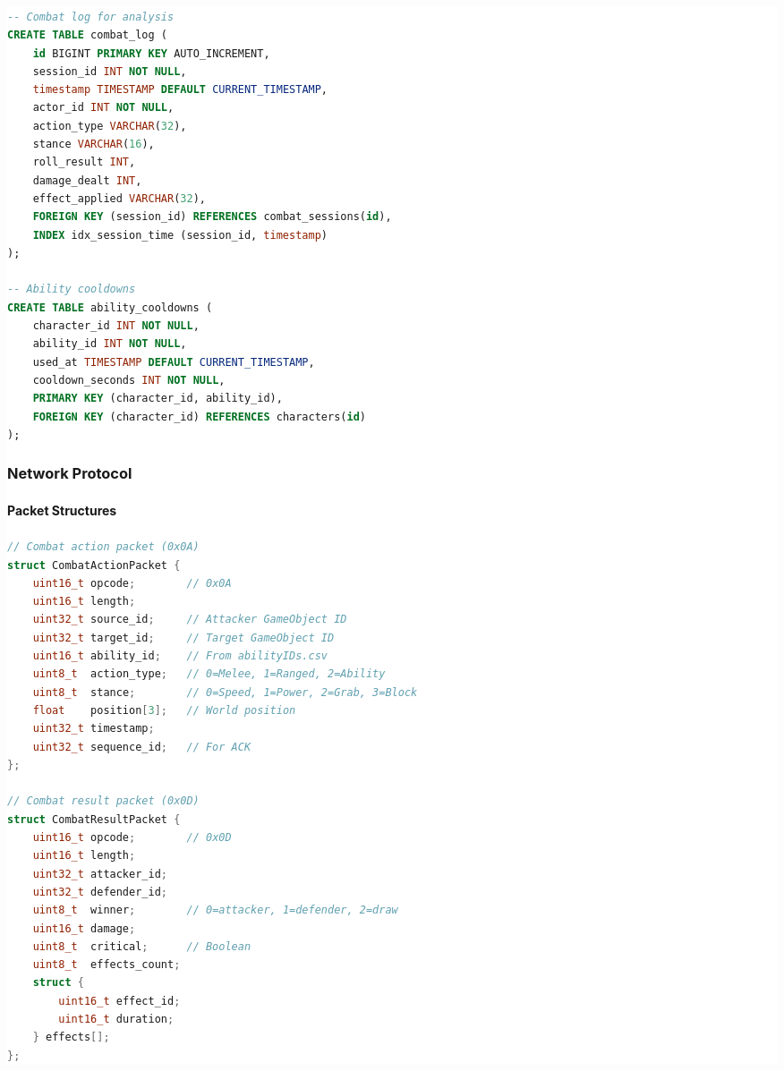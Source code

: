 ```sql
-- Combat log for analysis
CREATE TABLE combat_log (
    id BIGINT PRIMARY KEY AUTO_INCREMENT,
    session_id INT NOT NULL,
    timestamp TIMESTAMP DEFAULT CURRENT_TIMESTAMP,
    actor_id INT NOT NULL,
    action_type VARCHAR(32),
    stance VARCHAR(16),
    roll_result INT,
    damage_dealt INT,
    effect_applied VARCHAR(32),
    FOREIGN KEY (session_id) REFERENCES combat_sessions(id),
    INDEX idx_session_time (session_id, timestamp)
);

-- Ability cooldowns
CREATE TABLE ability_cooldowns (
    character_id INT NOT NULL,
    ability_id INT NOT NULL,
    used_at TIMESTAMP DEFAULT CURRENT_TIMESTAMP,
    cooldown_seconds INT NOT NULL,
    PRIMARY KEY (character_id, ability_id),
    FOREIGN KEY (character_id) REFERENCES characters(id)
);
```

### Network Protocol

#### Packet Structures
```c
// Combat action packet (0x0A)
struct CombatActionPacket {
    uint16_t opcode;        // 0x0A
    uint16_t length;
    uint32_t source_id;     // Attacker GameObject ID
    uint32_t target_id;     // Target GameObject ID
    uint16_t ability_id;    // From abilityIDs.csv
    uint8_t  action_type;   // 0=Melee, 1=Ranged, 2=Ability
    uint8_t  stance;        // 0=Speed, 1=Power, 2=Grab, 3=Block
    float    position[3];   // World position
    uint32_t timestamp;
    uint32_t sequence_id;   // For ACK
};

// Combat result packet (0x0D)
struct CombatResultPacket {
    uint16_t opcode;        // 0x0D
    uint16_t length;
    uint32_t attacker_id;
    uint32_t defender_id;
    uint8_t  winner;        // 0=attacker, 1=defender, 2=draw
    uint16_t damage;
    uint8_t  critical;      // Boolean
    uint8_t  effects_count;
    struct {
        uint16_t effect_id;
        uint16_t duration;
    } effects[];
};
```
